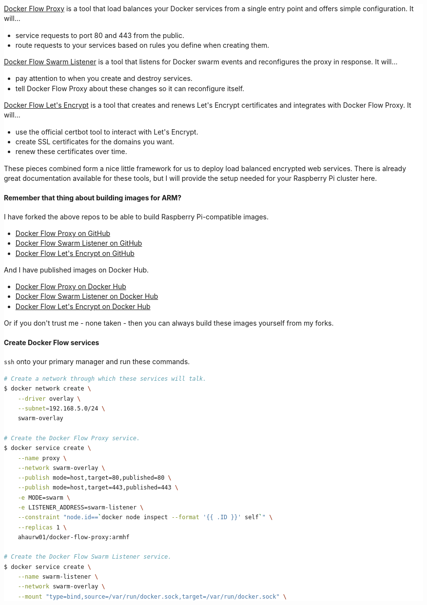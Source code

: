 [Docker Flow Proxy](https://github.com/vfarcic/docker-flow-proxy) is a tool that load balances your Docker services from a single entry point and offers simple configuration. It will...

* service requests to port 80 and 443 from the public.
* route requests to your services based on rules you define when creating them.

[Docker Flow Swarm Listener](https://github.com/vfarcic/docker-flow-swarm-listener) is a tool that listens for Docker swarm events and reconfigures the proxy in response. It will...

* pay attention to when you create and destroy services.
* tell Docker Flow Proxy about these changes so it can reconfigure itself.

[Docker Flow Let's Encrypt](https://github.com/hamburml/docker-flow-letsencrypt) is a tool that creates and renews Let's Encrypt certificates and integrates with Docker Flow Proxy. It will...

* use the official certbot tool to interact with Let's Encrypt.
* create SSL certificates for the domains you want.
* renew these certificates over time.

These pieces combined form a nice little framework for us to deploy load balanced encrypted web services. There is already great documentation available for these tools, but I will provide the setup needed for your Raspberry Pi cluster here.

#### Remember that thing about building images for ARM?

I have forked the above repos to be able to build Raspberry Pi-compatible images.

* [Docker Flow Proxy on GitHub](https://github.com/ahaurw01/docker-flow-proxy)
* [Docker Flow Swarm Listener on GitHub](https://github.com/ahaurw01/docker-flow-swarm-listener)
* [Docker Flow Let's Encrypt on GitHub](https://github.com/ahaurw01/docker-flow-letsencrypt)

And I have published images on Docker Hub.

* [Docker Flow Proxy on Docker Hub](https://hub.docker.com/r/ahaurw01/docker-flow-proxy/tags/)
* [Docker Flow Swarm Listener on Docker Hub](https://hub.docker.com/r/ahaurw01/docker-flow-swarm-listener/tags/)
* [Docker Flow Let's Encrypt on Docker Hub](https://hub.docker.com/r/ahaurw01/docker-flow-letsencrypt/tags/)

Or if you don't trust me - none taken - then you can always build these images yourself from my forks.

#### Create Docker Flow services

`ssh` onto your primary manager and run these commands.

```sh
# Create a network through which these services will talk.
$ docker network create \
    --driver overlay \
    --subnet=192.168.5.0/24 \
    swarm-overlay

# Create the Docker Flow Proxy service.
$ docker service create \
    --name proxy \
    --network swarm-overlay \
    --publish mode=host,target=80,published=80 \
    --publish mode=host,target=443,published=443 \
    -e MODE=swarm \
    -e LISTENER_ADDRESS=swarm-listener \
    --constraint "node.id==`docker node inspect --format '{{ .ID }}' self`" \
    --replicas 1 \
    ahaurw01/docker-flow-proxy:armhf

# Create the Docker Flow Swarm Listener service.
$ docker service create \
    --name swarm-listener \
    --network swarm-overlay \
    --mount "type=bind,source=/var/run/docker.sock,target=/var/run/docker.sock" \
```